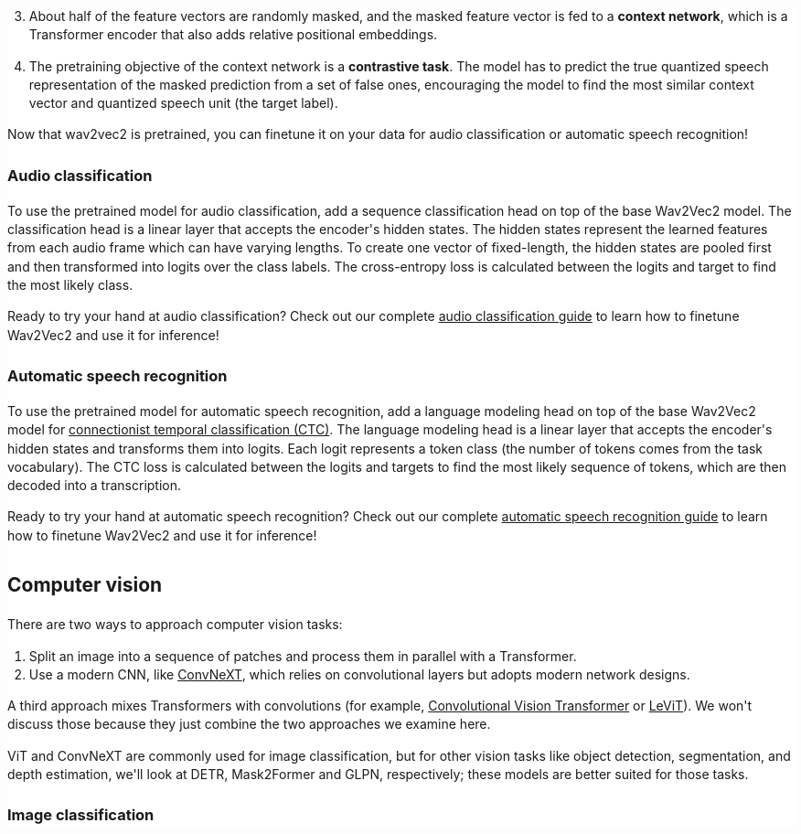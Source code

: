 3. About half of the feature vectors are randomly masked, and the masked feature vector is fed to a **context network**, which is a Transformer encoder that also adds relative positional embeddings.

4. The pretraining objective of the context network is a **contrastive task**. The model has to predict the true quantized speech representation of the masked prediction from a set of false ones, encouraging the model to find the most similar context vector and quantized speech unit (the target label).

Now that wav2vec2 is pretrained, you can finetune it on your data for audio classification or automatic speech recognition!

### Audio classification

To use the pretrained model for audio classification, add a sequence classification head on top of the base Wav2Vec2 model. The classification head is a linear layer that accepts the encoder's hidden states. The hidden states represent the learned features from each audio frame which can have varying lengths. To create one vector of fixed-length, the hidden states are pooled first and then transformed into logits over the class labels. The cross-entropy loss is calculated between the logits and target to find the most likely class.

Ready to try your hand at audio classification? Check out our complete [audio classification guide](tasks/audio_classification) to learn how to finetune Wav2Vec2 and use it for inference!

### Automatic speech recognition

To use the pretrained model for automatic speech recognition, add a language modeling head on top of the base Wav2Vec2 model for [connectionist temporal classification (CTC)](glossary#connectionist-temporal-classification-ctc). The language modeling head is a linear layer that accepts the encoder's hidden states and transforms them into logits. Each logit represents a token class (the number of tokens comes from the task vocabulary). The CTC loss is calculated between the logits and targets to find the most likely sequence of tokens, which are then decoded into a transcription.

Ready to try your hand at automatic speech recognition? Check out our complete [automatic speech recognition guide](tasks/asr) to learn how to finetune Wav2Vec2 and use it for inference!

## Computer vision

There are two ways to approach computer vision tasks:

1. Split an image into a sequence of patches and process them in parallel with a Transformer.
2. Use a modern CNN, like [ConvNeXT](model_doc/convnext), which relies on convolutional layers but adopts modern network designs.

<Tip>

A third approach mixes Transformers with convolutions (for example, [Convolutional Vision Transformer](model_doc/cvt) or [LeViT](model_doc/levit)). We won't discuss those because they just combine the two approaches we examine here.

</Tip>

ViT and ConvNeXT are commonly used for image classification, but for other vision tasks like object detection, segmentation, and depth estimation, we'll look at DETR, Mask2Former and GLPN, respectively; these models are better suited for those tasks.

### Image classification
